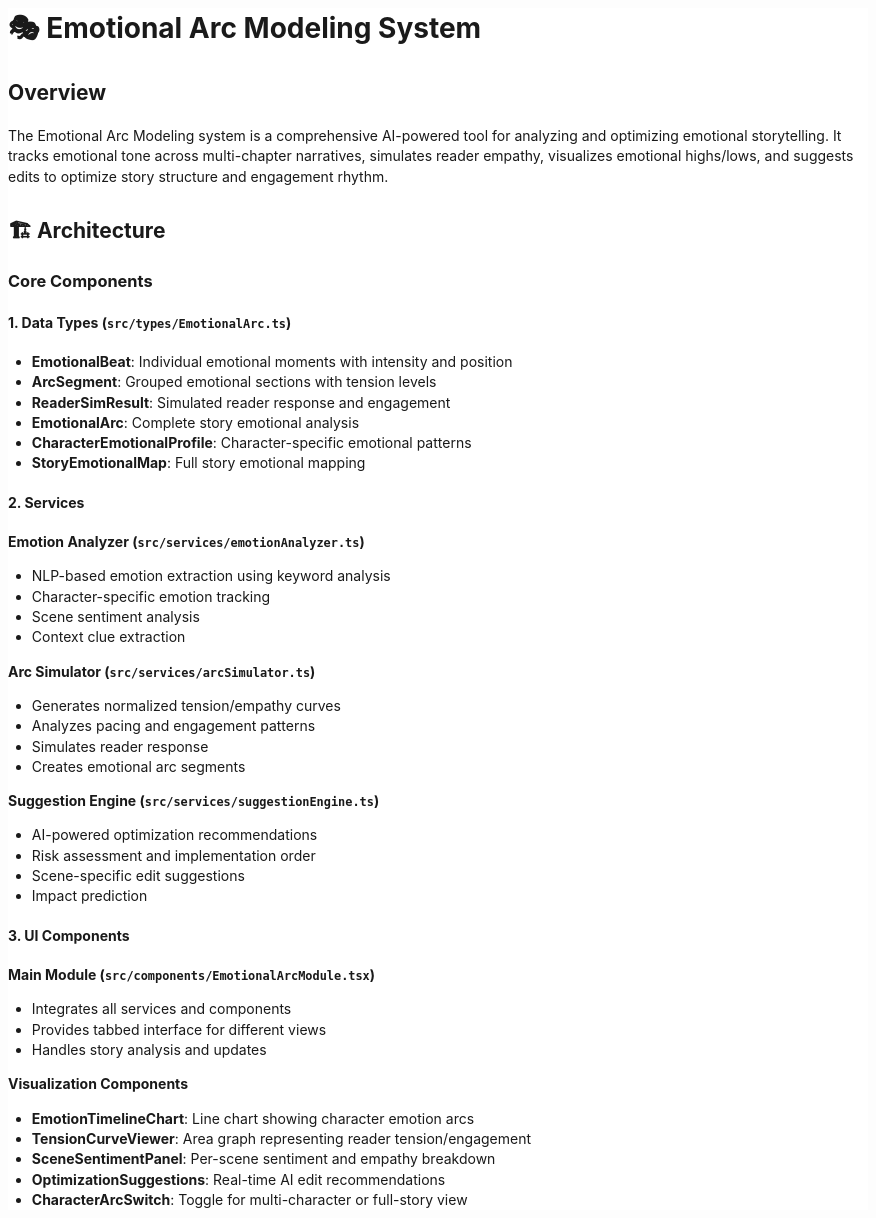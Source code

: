 # 🎭 Emotional Arc Modeling System

## Overview

The Emotional Arc Modeling system is a comprehensive AI-powered tool for analyzing and optimizing emotional storytelling. It tracks emotional tone across multi-chapter narratives, simulates reader empathy, visualizes emotional highs/lows, and suggests edits to optimize story structure and engagement rhythm.

## 🏗️ Architecture

### Core Components

#### 1. Data Types (`src/types/EmotionalArc.ts`)
- **EmotionalBeat**: Individual emotional moments with intensity and position
- **ArcSegment**: Grouped emotional sections with tension levels
- **ReaderSimResult**: Simulated reader response and engagement
- **EmotionalArc**: Complete story emotional analysis
- **CharacterEmotionalProfile**: Character-specific emotional patterns
- **StoryEmotionalMap**: Full story emotional mapping

#### 2. Services

**Emotion Analyzer (`src/services/emotionAnalyzer.ts`)**
- NLP-based emotion extraction using keyword analysis
- Character-specific emotion tracking
- Scene sentiment analysis
- Context clue extraction

**Arc Simulator (`src/services/arcSimulator.ts`)**
- Generates normalized tension/empathy curves
- Analyzes pacing and engagement patterns
- Simulates reader response
- Creates emotional arc segments

**Suggestion Engine (`src/services/suggestionEngine.ts`)**
- AI-powered optimization recommendations
- Risk assessment and implementation order
- Scene-specific edit suggestions
- Impact prediction

#### 3. UI Components

**Main Module (`src/components/EmotionalArcModule.tsx`)**
- Integrates all services and components
- Provides tabbed interface for different views
- Handles story analysis and updates

**Visualization Components**
- **EmotionTimelineChart**: Line chart showing character emotion arcs
- **TensionCurveViewer**: Area graph representing reader tension/engagement
- **SceneSentimentPanel**: Per-scene sentiment and empathy breakdown
- **OptimizationSuggestions**: Real-time AI edit recommendations
- **CharacterArcSwitch**: Toggle for multi-character or full-story view

